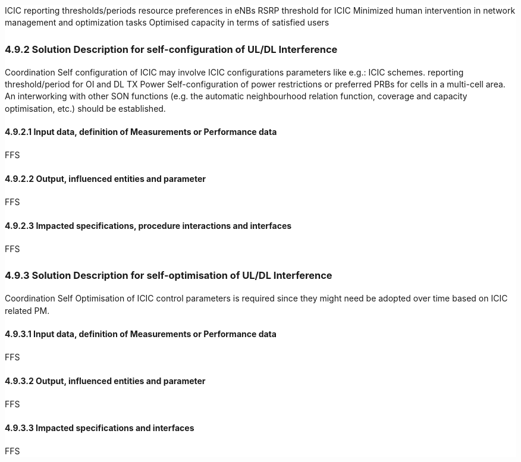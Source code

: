 ICIC reporting thresholds/periods
resource preferences in eNBs
RSRP threshold for ICIC
Minimized human intervention in network management and optimization tasks
Optimised capacity in terms of satisfied users
### 4.9.2 Solution Description for self-configuration of UL/DL Interference
Coordination
Self configuration of ICIC may involve ICIC configurations parameters like
e.g.:
ICIC schemes. reporting threshold/period for OI and DL TX Power
Self-configuration of power restrictions or preferred PRBs for cells in a
multi-cell area.
An interworking with other SON functions (e.g. the automatic neighbourhood
relation function, coverage and capacity optimisation, etc.) should be
established.
#### 4.9.2.1 Input data, definition of Measurements or Performance data
FFS
#### 4.9.2.2 Output, influenced entities and parameter
FFS
#### 4.9.2.3 Impacted specifications, procedure interactions and interfaces
FFS
### 4.9.3 Solution Description for self-optimisation of UL/DL Interference
Coordination
Self Optimisation of ICIC control parameters is required since they might need
be adopted over time based on ICIC related PM.
#### 4.9.3.1 Input data, definition of Measurements or Performance data
FFS
#### 4.9.3.2 Output, influenced entities and parameter
FFS
#### 4.9.3.3 Impacted specifications and interfaces
FFS
#